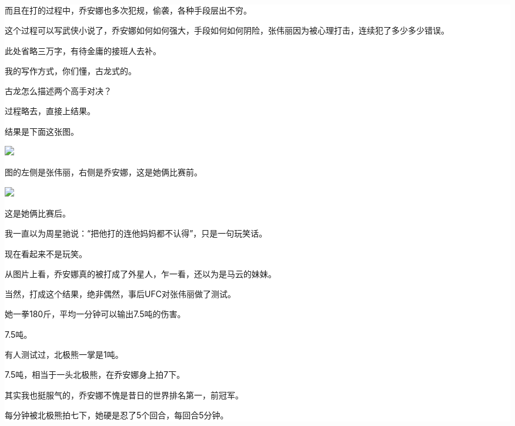 
而且在打的过程中，乔安娜也多次犯规，偷袭，各种手段层出不穷。

  

这个过程可以写武侠小说了，乔安娜如何如何强大，手段如何如何阴险，张伟丽因为被心理打击，连续犯了多少多少错误。

  

此处省略三万字，有待金庸的接班人去补。

  

我的写作方式，你们懂，古龙式的。

  

古龙怎么描述两个高手对决？

  

过程略去，直接上结果。

  

结果是下面这张图。

![](https://mmbiz.qpic.cn/mmbiz_png/VToK8ByghCiaALOImnGvicvZccZBmxFmFsLwSRWmAjrUYGCH3IU9pa3DcW3pxFQeRqHjZXgdq0uJH9yUNicaWQY4Q/640?wx_fmt=png)

图的左侧是张伟丽，右侧是乔安娜，这是她俩比赛前。

![](https://mmbiz.qpic.cn/mmbiz_png/VToK8ByghCiaALOImnGvicvZccZBmxFmFsERfCxXV6qf5Sxb28hqDgGiawsmdoGtPZXgP2RS38NObDcRecGLW7Xeg/640?wx_fmt=png)

这是她俩比赛后。

  

我一直以为周星驰说：“把他打的连他妈妈都不认得”，只是一句玩笑话。

  

现在看起来不是玩笑。

  

从图片上看，乔安娜真的被打成了外星人，乍一看，还以为是马云的妹妹。

  

当然，打成这个结果，绝非偶然，事后UFC对张伟丽做了测试。

  

她一拳180斤，平均一分钟可以输出7.5吨的伤害。

  

7.5吨。

  

有人测试过，北极熊一掌是1吨。  

  

7.5吨，相当于一头北极熊，在乔安娜身上拍7下。

  

其实我也挺服气的，乔安娜不愧是昔日的世界排名第一，前冠军。

  

每分钟被北极熊拍七下，她硬是忍了5个回合，每回合5分钟。
